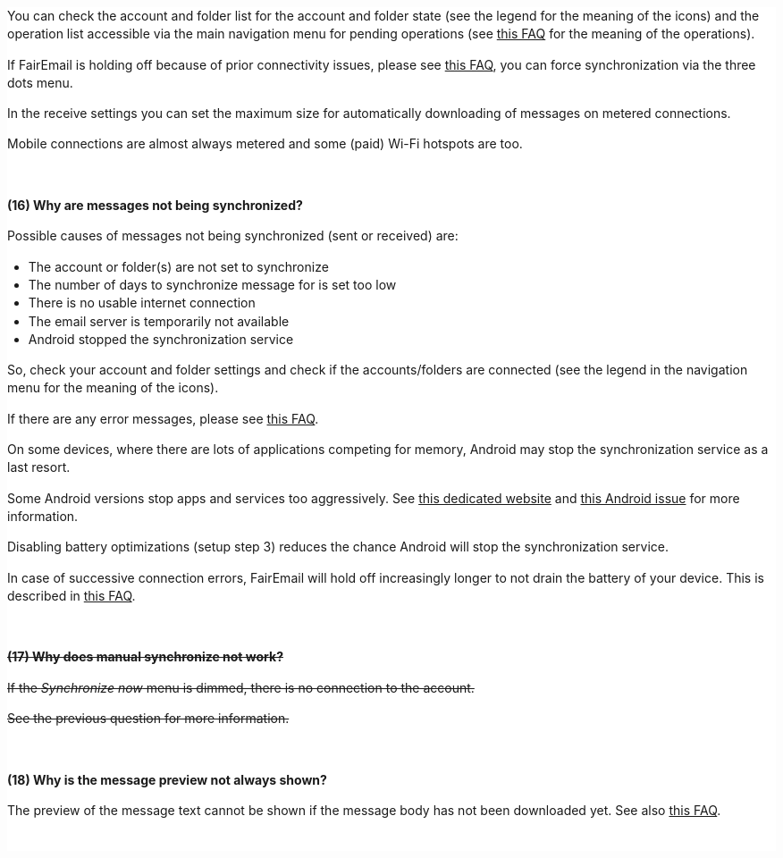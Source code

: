 You can check the account and folder list for the account and folder state (see the legend for the meaning of the icons) and the operation list accessible via the main navigation menu for pending operations (see [this FAQ](#user-content-faq3) for the meaning of the operations).

If FairEmail is holding off because of prior connectivity issues, please see [this FAQ](#user-content-faq123), you can force synchronization via the three dots menu.

In the receive settings you can set the maximum size for automatically downloading of messages on metered connections.

Mobile connections are almost always metered and some (paid) Wi-Fi hotspots are too.

<br />

<a name="faq16"></a>
**(16) Why are messages not being synchronized?**

Possible causes of messages not being synchronized (sent or received) are:

* The account or folder(s) are not set to synchronize
* The number of days to synchronize message for is set too low
* There is no usable internet connection
* The email server is temporarily not available
* Android stopped the synchronization service

So, check your account and folder settings and check if the accounts/folders are connected (see the legend in the navigation menu for the meaning of the icons).

If there are any error messages, please see [this FAQ](#user-content-faq22).

On some devices, where there are lots of applications competing for memory, Android may stop the synchronization service as a last resort.

Some Android versions stop apps and services too aggressively. See [this dedicated website](https://dontkillmyapp.com/) and [this Android issue](https://issuetracker.google.com/issues/122098785) for more information.

Disabling battery optimizations (setup step 3) reduces the chance Android will stop the synchronization service.

In case of successive connection errors, FairEmail will hold off increasingly longer to not drain the battery of your device. This is described in [this FAQ](#user-content-faq123).

<br />

<a name="faq17"></a>
**~~(17) Why does manual synchronize not work?~~**

~~If the *Synchronize now* menu is dimmed, there is no connection to the account.~~

~~See the previous question for more information.~~

<br />

<a name="faq18"></a>
**(18) Why is the message preview not always shown?**

The preview of the message text cannot be shown if the message body has not been downloaded yet. See also [this FAQ](#user-content-faq15).

<br />
